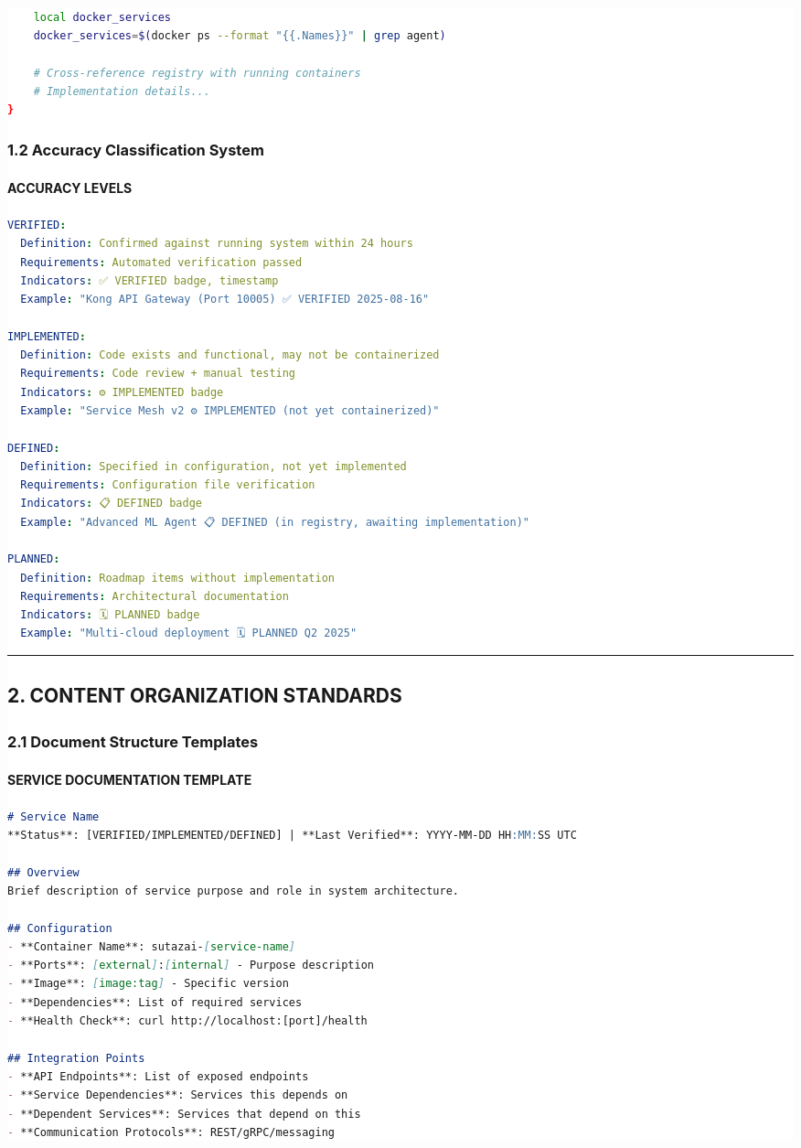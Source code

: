 ```bash
    local docker_services
    docker_services=$(docker ps --format "{{.Names}}" | grep agent)
    
    # Cross-reference registry with running containers
    # Implementation details...
}
```

### 1.2 Accuracy Classification System

#### **ACCURACY LEVELS**
```yaml
VERIFIED:
  Definition: Confirmed against running system within 24 hours
  Requirements: Automated verification passed
  Indicators: ✅ VERIFIED badge, timestamp
  Example: "Kong API Gateway (Port 10005) ✅ VERIFIED 2025-08-16"

IMPLEMENTED:
  Definition: Code exists and functional, may not be containerized
  Requirements: Code review + manual testing
  Indicators: ⚙️ IMPLEMENTED badge
  Example: "Service Mesh v2 ⚙️ IMPLEMENTED (not yet containerized)"

DEFINED:
  Definition: Specified in configuration, not yet implemented
  Requirements: Configuration file verification
  Indicators: 📋 DEFINED badge
  Example: "Advanced ML Agent 📋 DEFINED (in registry, awaiting implementation)"

PLANNED:
  Definition: Roadmap items without implementation
  Requirements: Architectural documentation
  Indicators: 🗓️ PLANNED badge
  Example: "Multi-cloud deployment 🗓️ PLANNED Q2 2025"
```

---

## 2. CONTENT ORGANIZATION STANDARDS

### 2.1 Document Structure Templates

#### **SERVICE DOCUMENTATION TEMPLATE**
```markdown
# Service Name
**Status**: [VERIFIED/IMPLEMENTED/DEFINED] | **Last Verified**: YYYY-MM-DD HH:MM:SS UTC

## Overview
Brief description of service purpose and role in system architecture.

## Configuration
- **Container Name**: sutazai-[service-name]
- **Ports**: [external]:[internal] - Purpose description
- **Image**: [image:tag] - Specific version
- **Dependencies**: List of required services
- **Health Check**: curl http://localhost:[port]/health

## Integration Points
- **API Endpoints**: List of exposed endpoints
- **Service Dependencies**: Services this depends on
- **Dependent Services**: Services that depend on this
- **Communication Protocols**: REST/gRPC/messaging
```